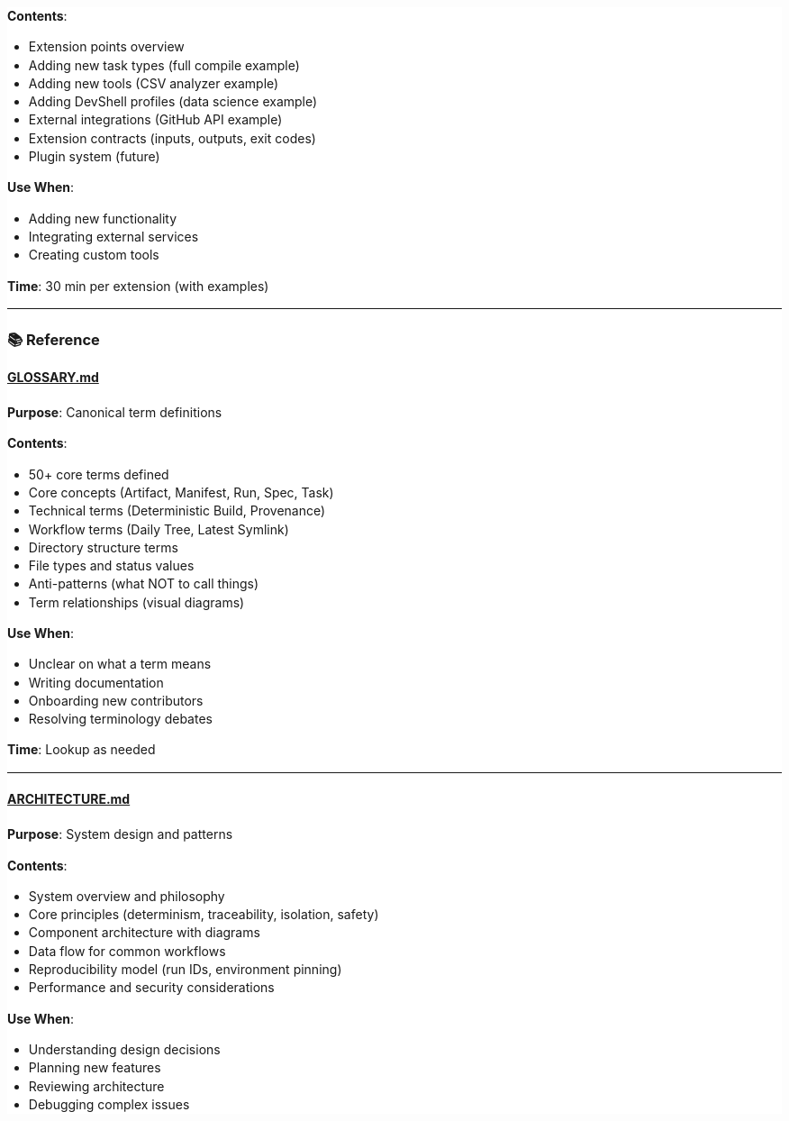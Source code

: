 **Contents**:
- Extension points overview
- Adding new task types (full compile example)
- Adding new tools (CSV analyzer example)
- Adding DevShell profiles (data science example)
- External integrations (GitHub API example)
- Extension contracts (inputs, outputs, exit codes)
- Plugin system (future)

**Use When**: 
- Adding new functionality
- Integrating external services
- Creating custom tools

**Time**: 30 min per extension (with examples)

---

### 📚 Reference

#### **[GLOSSARY.md](docs/reference/GLOSSARY.md)**
**Purpose**: Canonical term definitions

**Contents**:
- 50+ core terms defined
- Core concepts (Artifact, Manifest, Run, Spec, Task)
- Technical terms (Deterministic Build, Provenance)
- Workflow terms (Daily Tree, Latest Symlink)
- Directory structure terms
- File types and status values
- Anti-patterns (what NOT to call things)
- Term relationships (visual diagrams)

**Use When**:
- Unclear on what a term means
- Writing documentation
- Onboarding new contributors
- Resolving terminology debates

**Time**: Lookup as needed

---

#### **[ARCHITECTURE.md](docs/reference/ARCHITECTURE.md)**
**Purpose**: System design and patterns

**Contents**:
- System overview and philosophy
- Core principles (determinism, traceability, isolation, safety)
- Component architecture with diagrams
- Data flow for common workflows
- Reproducibility model (run IDs, environment pinning)
- Performance and security considerations

**Use When**:
- Understanding design decisions
- Planning new features
- Reviewing architecture
- Debugging complex issues
